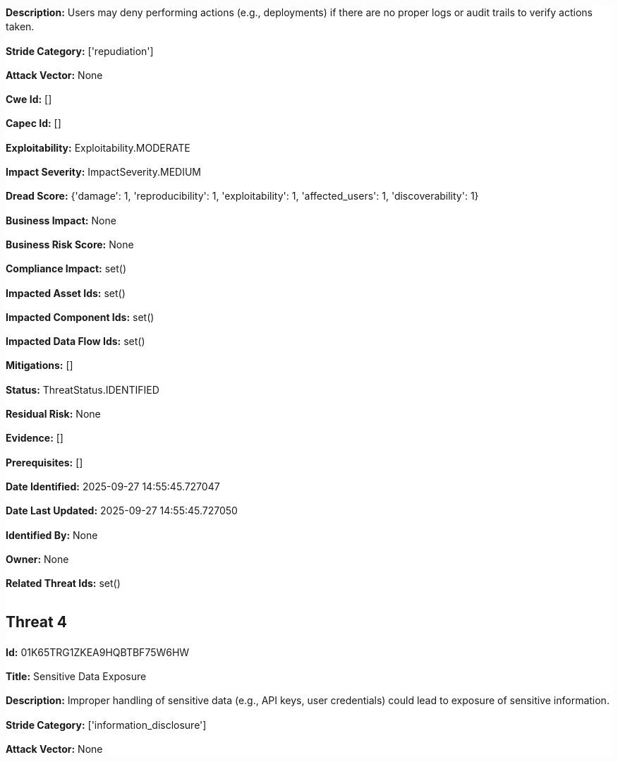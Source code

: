 **Description:** Users may deny performing actions (e.g., deployments) if there are no proper logs or audit trails to verify actions taken.

**Stride Category:** ['repudiation']

**Attack Vector:** None

**Cwe Id:** []

**Capec Id:** []

**Exploitability:** Exploitability.MODERATE

**Impact Severity:** ImpactSeverity.MEDIUM

**Dread Score:** {'damage': 1, 'reproducibility': 1, 'exploitability': 1, 'affected_users': 1, 'discoverability': 1}

**Business Impact:** None

**Business Risk Score:** None

**Compliance Impact:** set()

**Impacted Asset Ids:** set()

**Impacted Component Ids:** set()

**Impacted Data Flow Ids:** set()

**Mitigations:** []

**Status:** ThreatStatus.IDENTIFIED

**Residual Risk:** None

**Evidence:** []

**Prerequisites:** []

**Date Identified:** 2025-09-27 14:55:45.727047

**Date Last Updated:** 2025-09-27 14:55:45.727050

**Identified By:** None

**Owner:** None

**Related Threat Ids:** set()

## Threat 4

**Id:** 01K65TRG1ZKEA9HQBTBF75W6HW

**Title:** Sensitive Data Exposure

**Description:** Improper handling of sensitive data (e.g., API keys, user credentials) could lead to exposure of sensitive information.

**Stride Category:** ['information_disclosure']

**Attack Vector:** None
